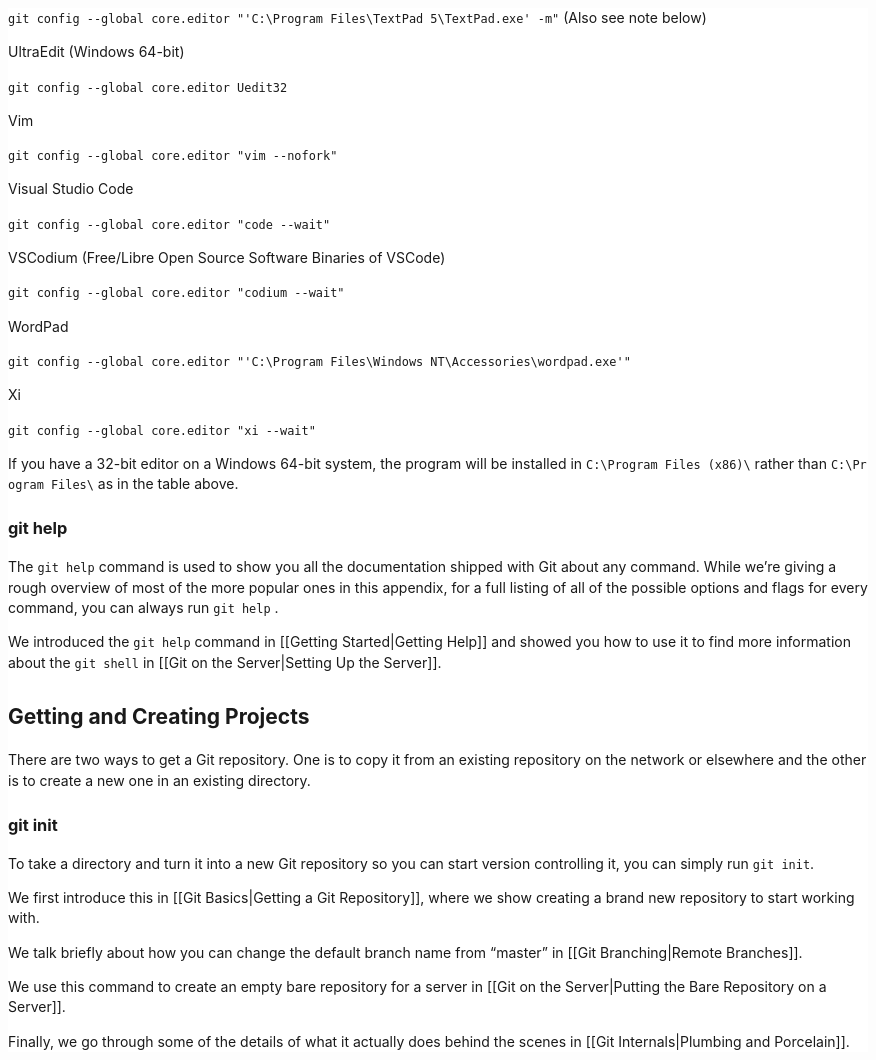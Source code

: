 `git config --global core.editor "'C:\Program Files\TextPad 5\TextPad.exe' -m"` (Also see note below)

UltraEdit (Windows 64-bit)

`git config --global core.editor Uedit32`

Vim

`git config --global core.editor "vim --nofork"`

Visual Studio Code

`git config --global core.editor "code --wait"`

VSCodium (Free/Libre Open Source Software Binaries of VSCode)

`git config --global core.editor "codium --wait"`

WordPad

`git config --global core.editor "'C:\Program Files\Windows NT\Accessories\wordpad.exe'"`

Xi

`git config --global core.editor "xi --wait"`

If you have a 32-bit editor on a Windows 64-bit system, the program will be installed in `C:\Program Files (x86)\` rather than `C:\Program Files\` as in the table above.

### git help

The `git help` command is used to show you all the documentation shipped with Git about any command. While we’re giving a rough overview of most of the more popular ones in this appendix, for a full listing of all of the possible options and flags for every command, you can always run `git help` .

We introduced the `git help` command in [[Getting Started|Getting Help]] and showed you how to use it to find more information about the `git shell` in [[Git on the Server|Setting Up the Server]].

## Getting and Creating Projects

There are two ways to get a Git repository. One is to copy it from an existing repository on the network or elsewhere and the other is to create a new one in an existing directory.

### git init

To take a directory and turn it into a new Git repository so you can start version controlling it, you can simply run `git init`.

We first introduce this in [[Git Basics|Getting a Git Repository]], where we show creating a brand new repository to start working with.

We talk briefly about how you can change the default branch name from “master” in [[Git Branching|Remote Branches]].

We use this command to create an empty bare repository for a server in [[Git on the Server|Putting the Bare Repository on a Server]].

Finally, we go through some of the details of what it actually does behind the scenes in [[Git Internals|Plumbing and Porcelain]].
